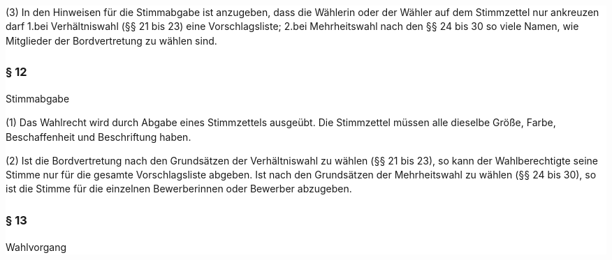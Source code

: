 <div class="jurAbsatz">

(3) In den Hinweisen für die Stimmabgabe ist anzugeben, dass die
Wählerin oder der Wähler auf dem Stimmzettel nur ankreuzen darf 1.bei
Verhältniswahl (§§ 21 bis 23) eine Vorschlagsliste; 2.bei Mehrheitswahl
nach den §§ 24 bis 30 so viele Namen, wie Mitglieder der Bordvertretung
zu wählen sind.

</div>

</div>

</div>

</div>

<span id="BJNR059400002BJNE001201126.html"></span>

### § 12  
Stimmabgabe

<div>

<div class="jnhtml">

<div>

<div class="jurAbsatz">

(1) Das Wahlrecht wird durch Abgabe eines Stimmzettels ausgeübt. Die
Stimmzettel müssen alle dieselbe Größe, Farbe, Beschaffenheit und
Beschriftung haben.

</div>

<div class="jurAbsatz">

(2) Ist die Bordvertretung nach den Grundsätzen der Verhältniswahl zu
wählen (§§ 21 bis 23), so kann der Wahlberechtigte seine Stimme nur für
die gesamte Vorschlagsliste abgeben. Ist nach den Grundsätzen der
Mehrheitswahl zu wählen (§§ 24 bis 30), so ist die Stimme für die
einzelnen Bewerberinnen oder Bewerber abzugeben.

</div>

</div>

</div>

</div>

<span id="BJNR059400002BJNE001301126.html"></span>

### § 13  
Wahlvorgang

<div>

<div class="jnhtml">
